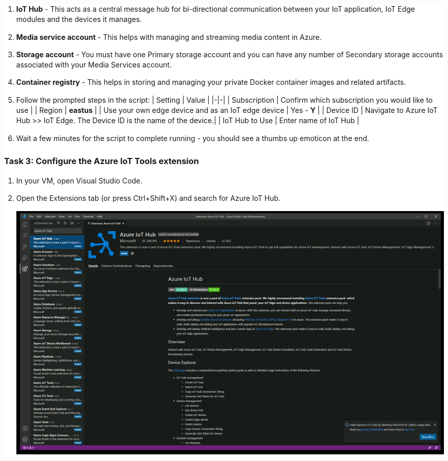    1. **IoT Hub** - This acts as a central message hub for bi-directional communication between your IoT application, IoT Edge modules and the devices it manages.
   1. **Media service account** - This helps with managing and streaming media content in Azure.
   1. **Storage account** - You must have one Primary storage account and you can have any number of Secondary storage accounts associated with your Media Services account.
   1. **Container registry** - This helps in storing and managing your private Docker container images and related artifacts.

5. Follow the prompted steps in the script:
    | Setting | Value |
    |-|-|
    | Subscription | Confirm which subscription you would like to use |
    | Region | **eastus** |
    | Use your own edge device and as an IoT edge device | Yes - **Y** |
    | Device ID | Navigate to Azure IoT Hub >> IoT Edge. The Device ID is the name of the device.|
    | IoT Hub to Use | Enter name of IoT Hub |


7. Wait a few minutes for the script to complete running - you should see a thumbs up emoticon at the end.

### **Task 3: Configure the Azure IoT Tools extension** ###
1. In your VM, open Visual Studio Code.
2. Open the Extensions tab (or press Ctrl+Shift+X) and search for Azure IoT Hub.

    <kbd><img src="./media/azure-iot-hub-extension.PNG" /></kbd>

